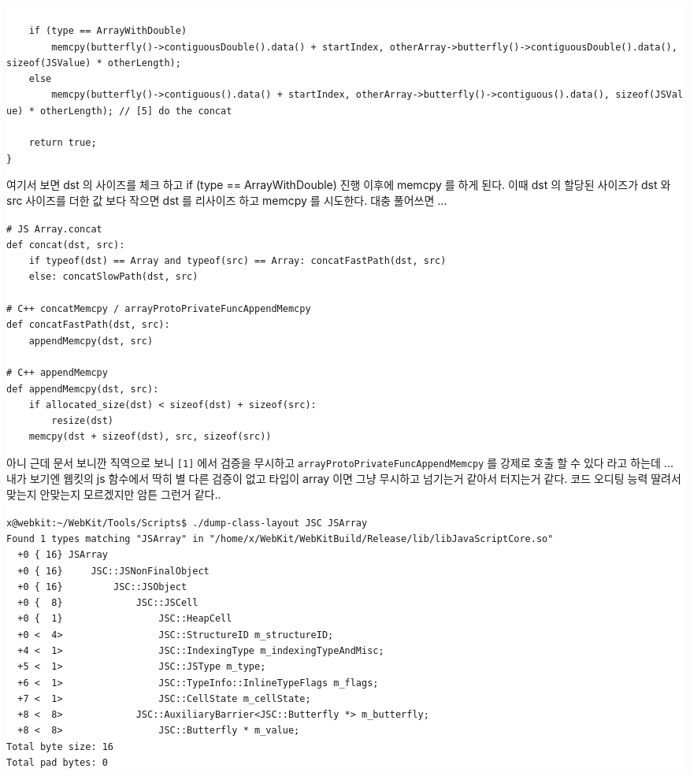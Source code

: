```

    if (type == ArrayWithDouble)
        memcpy(butterfly()->contiguousDouble().data() + startIndex, otherArray->butterfly()->contiguousDouble().data(), sizeof(JSValue) * otherLength);
    else
        memcpy(butterfly()->contiguous().data() + startIndex, otherArray->butterfly()->contiguous().data(), sizeof(JSValue) * otherLength); // [5] do the concat

    return true;
}

```

여기서 보면 dst 의 사이즈를 체크 하고 if (type == ArrayWithDouble) 진행 이후에 memcpy 를 하게 된다. 이때 dst 의 할당된 사이즈가 dst 와 src 사이즈를 더한 값 보다 작으면 dst 를 리사이즈 하고 memcpy 를 시도한다. 대충 풀어쓰면 ...

```
# JS Array.concat
def concat(dst, src):
    if typeof(dst) == Array and typeof(src) == Array: concatFastPath(dst, src)
    else: concatSlowPath(dst, src)

# C++ concatMemcpy / arrayProtoPrivateFuncAppendMemcpy
def concatFastPath(dst, src):
    appendMemcpy(dst, src)

# C++ appendMemcpy
def appendMemcpy(dst, src):
    if allocated_size(dst) < sizeof(dst) + sizeof(src):
        resize(dst)
    memcpy(dst + sizeof(dst), src, sizeof(src))

```

아니 근데 문서 보니깐 직역으로 보니 `[1]` 에서 검증을 무시하고 `arrayProtoPrivateFuncAppendMemcpy` 를 강제로 호출 할 수 있다 라고 하는데 ... 내가 보기엔 웹킷의 js 함수에서 딱히 별 다른 검증이 없고 타입이 array 이면 그냥 무시하고 넘기는거 같아서 터지는거 같다. 코드 오디팅 능력 딸려서 맞는지 안맞는지 모르겠지만 암튼 그런거 같다..

```
x@webkit:~/WebKit/Tools/Scripts$ ./dump-class-layout JSC JSArray
Found 1 types matching "JSArray" in "/home/x/WebKit/WebKitBuild/Release/lib/libJavaScriptCore.so"
  +0 { 16} JSArray
  +0 { 16}     JSC::JSNonFinalObject
  +0 { 16}         JSC::JSObject
  +0 {  8}             JSC::JSCell
  +0 {  1}                 JSC::HeapCell
  +0 <  4>                 JSC::StructureID m_structureID;
  +4 <  1>                 JSC::IndexingType m_indexingTypeAndMisc;
  +5 <  1>                 JSC::JSType m_type;
  +6 <  1>                 JSC::TypeInfo::InlineTypeFlags m_flags;
  +7 <  1>                 JSC::CellState m_cellState;
  +8 <  8>             JSC::AuxiliaryBarrier<JSC::Butterfly *> m_butterfly;
  +8 <  8>                 JSC::Butterfly * m_value;
Total byte size: 16
Total pad bytes: 0

```
